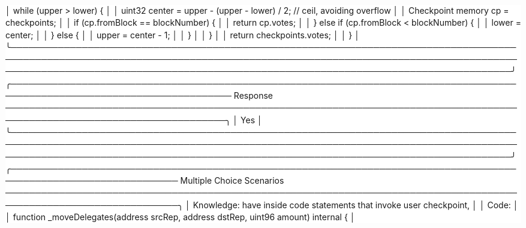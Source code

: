 │         while (upper > lower) {                                                                                                                                                                                                                                │
│             uint32 center = upper - (upper - lower) / 2; // ceil, avoiding overflow                                                                                                                                                                            │
│             Checkpoint memory cp = checkpoints;                                                                                                                                                                                                                │
│             if (cp.fromBlock == blockNumber) {                                                                                                                                                                                                                 │
│                 return cp.votes;                                                                                                                                                                                                                               │
│             } else if (cp.fromBlock < blockNumber) {                                                                                                                                                                                                           │
│                 lower = center;                                                                                                                                                                                                                                │
│             } else {                                                                                                                                                                                                                                           │
│                 upper = center - 1;                                                                                                                                                                                                                            │
│             }                                                                                                                                                                                                                                                  │
│         }                                                                                                                                                                                                                                                      │
│         return checkpoints.votes;                                                                                                                                                                                                                              │
│     }                                                                                                                                                                                                                                                          │
╰────────────────────────────────────────────────────────────────────────────────────────────────────────────────────────────────────────────────────────────────────────────────────────────────────────────────────────────────────────────────────────────────╯
╭─────────────────────────────────────────────────────────────────────────────────────────────────────────────────────────── Response ───────────────────────────────────────────────────────────────────────────────────────────────────────────────────────────╮
│ Yes                                                                                                                                                                                                                                                            │
╰────────────────────────────────────────────────────────────────────────────────────────────────────────────────────────────────────────────────────────────────────────────────────────────────────────────────────────────────────────────────────────────────╯
╭────────────────────────────────────────────────────────────────────────────────────────────────────────────────── Multiple Choice Scenarios ───────────────────────────────────────────────────────────────────────────────────────────────────────────────────╮
│ Knowledge: have inside code statements that invoke user checkpoint,                                                                                                                                                                                            │
│ Code:                                                                                                                                                                                                                                                          │
│     function _moveDelegates(address srcRep, address dstRep, uint96 amount) internal {                                                                                                                                                                          │